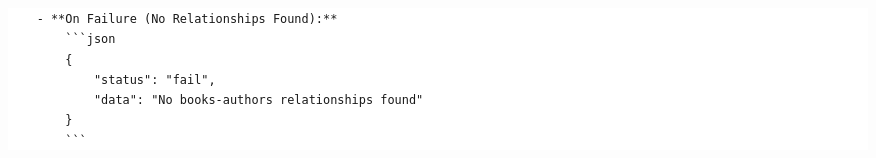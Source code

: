         - **On Failure (No Relationships Found):**
            ```json
            {
                "status": "fail",
                "data": "No books-authors relationships found"
            }
            ```


